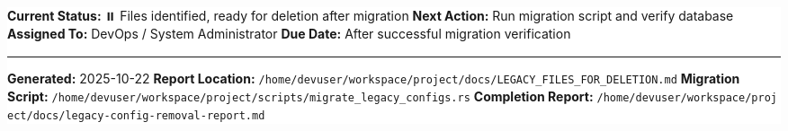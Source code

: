 **Current Status:** ⏸️ Files identified, ready for deletion after migration
**Next Action:** Run migration script and verify database
**Assigned To:** DevOps / System Administrator
**Due Date:** After successful migration verification

---

**Generated:** 2025-10-22
**Report Location:** `/home/devuser/workspace/project/docs/LEGACY_FILES_FOR_DELETION.md`
**Migration Script:** `/home/devuser/workspace/project/scripts/migrate_legacy_configs.rs`
**Completion Report:** `/home/devuser/workspace/project/docs/legacy-config-removal-report.md`
